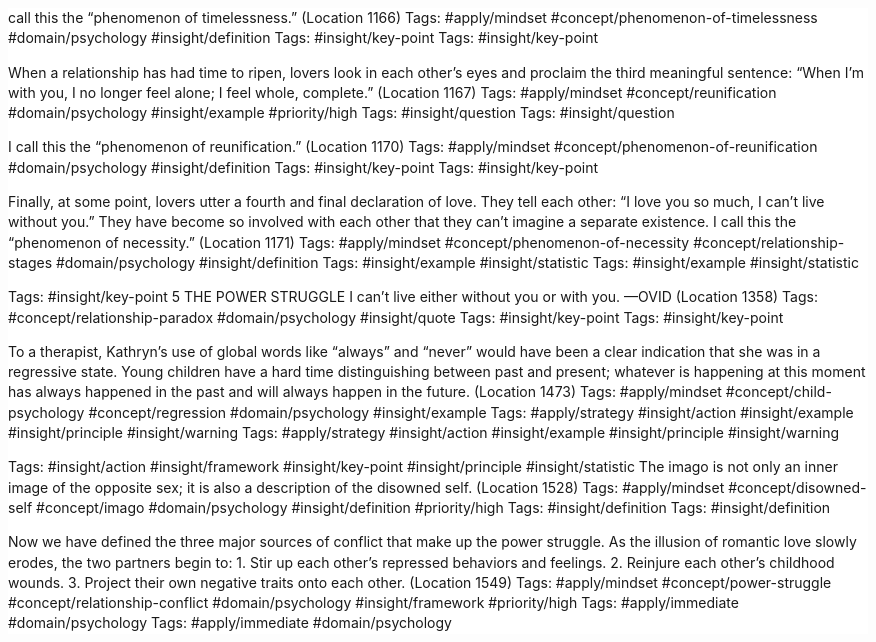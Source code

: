 call this the “phenomenon of timelessness.” (Location 1166)
Tags: #apply/mindset #concept/phenomenon-of-timelessness #domain/psychology #insight/definition
Tags: #insight/key-point
Tags: #insight/key-point
  
When a relationship has had time to ripen, lovers look in each other’s eyes and proclaim the third meaningful sentence: “When I’m with you, I no longer feel alone; I feel whole, complete.” (Location 1167)
Tags: #apply/mindset #concept/reunification #domain/psychology #insight/example #priority/high
Tags: #insight/question
Tags: #insight/question
  
I call this the “phenomenon of reunification.” (Location 1170)
Tags: #apply/mindset #concept/phenomenon-of-reunification #domain/psychology #insight/definition
Tags: #insight/key-point
Tags: #insight/key-point
  
Finally, at some point, lovers utter a fourth and final declaration of love. They tell each other: “I love you so much, I can’t live without you.” They have become so involved with each other that they can’t imagine a separate existence. I call this the “phenomenon of necessity.” (Location 1171)
Tags: #apply/mindset #concept/phenomenon-of-necessity #concept/relationship-stages #domain/psychology #insight/definition
Tags: #insight/example #insight/statistic
Tags: #insight/example #insight/statistic
  
Tags: #insight/key-point
5 THE POWER STRUGGLE I can’t live either without you or with you. —OVID (Location 1358)
Tags: #concept/relationship-paradox #domain/psychology #insight/quote
Tags: #insight/key-point
Tags: #insight/key-point
  
To a therapist, Kathryn’s use of global words like “always” and “never” would have been a clear indication that she was in a regressive state. Young children have a hard time distinguishing between past and present; whatever is happening at this moment has always happened in the past and will always happen in the future. (Location 1473)
Tags: #apply/mindset #concept/child-psychology #concept/regression #domain/psychology #insight/example
Tags: #apply/strategy #insight/action #insight/example #insight/principle #insight/warning
Tags: #apply/strategy #insight/action #insight/example #insight/principle #insight/warning
  
Tags: #insight/action #insight/framework #insight/key-point #insight/principle #insight/statistic
The imago is not only an inner image of the opposite sex; it is also a description of the disowned self. (Location 1528)
Tags: #apply/mindset #concept/disowned-self #concept/imago #domain/psychology #insight/definition #priority/high
Tags: #insight/definition
Tags: #insight/definition
  
Now we have defined the three major sources of conflict that make up the power struggle. As the illusion of romantic love slowly erodes, the two partners begin to: 1. Stir up each other’s repressed behaviors and feelings. 2. Reinjure each other’s childhood wounds. 3. Project their own negative traits onto each other. (Location 1549)
Tags: #apply/mindset #concept/power-struggle #concept/relationship-conflict #domain/psychology #insight/framework #priority/high
Tags: #apply/immediate #domain/psychology
Tags: #apply/immediate #domain/psychology
  